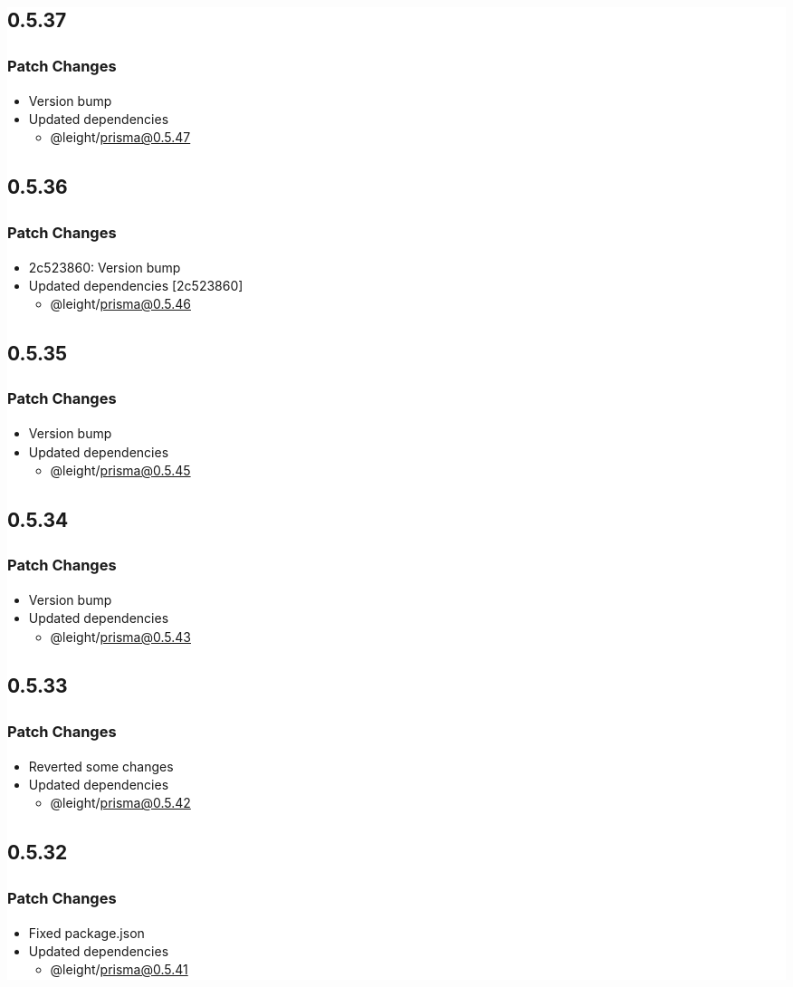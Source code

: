 ## 0.5.37

### Patch Changes

- Version bump
- Updated dependencies
  - @leight/prisma@0.5.47

## 0.5.36

### Patch Changes

- 2c523860: Version bump
- Updated dependencies [2c523860]
  - @leight/prisma@0.5.46

## 0.5.35

### Patch Changes

- Version bump
- Updated dependencies
  - @leight/prisma@0.5.45

## 0.5.34

### Patch Changes

- Version bump
- Updated dependencies
  - @leight/prisma@0.5.43

## 0.5.33

### Patch Changes

- Reverted some changes
- Updated dependencies
  - @leight/prisma@0.5.42

## 0.5.32

### Patch Changes

- Fixed package.json
- Updated dependencies
  - @leight/prisma@0.5.41
